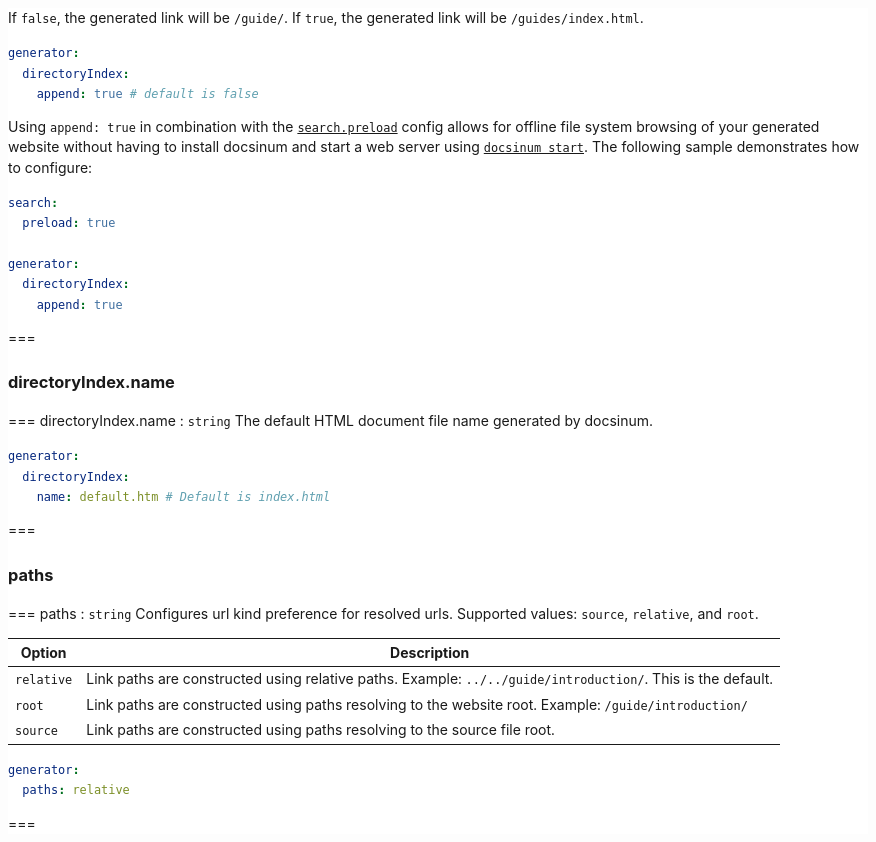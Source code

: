 If `false`, the generated link will be `/guide/`. If `true`, the generated link will be `/guides/index.html`.

```yml
generator:
  directoryIndex:
    append: true # default is false
```

Using `append: true` in combination with the [`search.preload`](#preload) config allows for offline file system browsing of your generated website without having to install docsinum and start a web server using [`docsinum start`](/guides/cli.md#docsinum-start). The following sample demonstrates how to configure:

```yml
search:
  preload: true

generator:
  directoryIndex:
    append: true
```

===

### directoryIndex.name

=== directoryIndex.name : `string`
The default HTML document file name generated by docsinum.

```yml
generator:
  directoryIndex:
    name: default.htm # Default is index.html
```
===

### paths

=== paths : `string`
Configures url kind preference for resolved urls. Supported values: `source`, `relative`, and `root`.

Option | Description
---    | ---
`relative` | Link paths are constructed using relative paths. Example: `../../guide/introduction/`. This is the default.
`root`     | Link paths are constructed using paths resolving to the website root. Example: `/guide/introduction/`
`source`   | Link paths are constructed using paths resolving to the source file root.

```yml
generator:
  paths: relative
```
===
